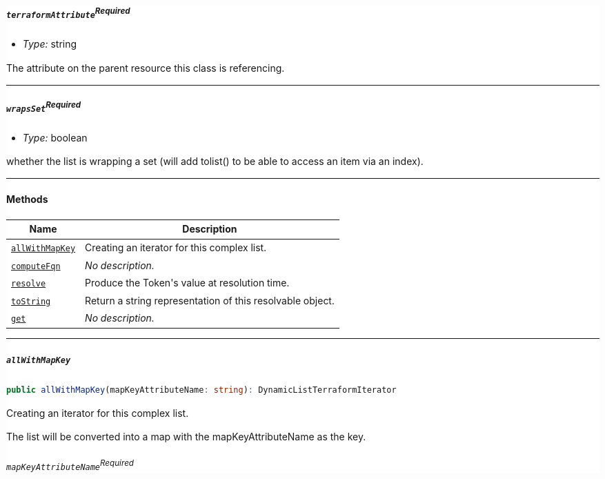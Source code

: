 
##### `terraformAttribute`<sup>Required</sup> <a name="terraformAttribute" id="rhizo-co-terraform-provider-oci.dataOciIdentityDomainsMyPendingApprovals.DataOciIdentityDomainsMyPendingApprovalsMyPendingApprovalsIdcsCreatedByList.Initializer.parameter.terraformAttribute"></a>

- *Type:* string

The attribute on the parent resource this class is referencing.

---

##### `wrapsSet`<sup>Required</sup> <a name="wrapsSet" id="rhizo-co-terraform-provider-oci.dataOciIdentityDomainsMyPendingApprovals.DataOciIdentityDomainsMyPendingApprovalsMyPendingApprovalsIdcsCreatedByList.Initializer.parameter.wrapsSet"></a>

- *Type:* boolean

whether the list is wrapping a set (will add tolist() to be able to access an item via an index).

---

#### Methods <a name="Methods" id="Methods"></a>

| **Name** | **Description** |
| --- | --- |
| <code><a href="#rhizo-co-terraform-provider-oci.dataOciIdentityDomainsMyPendingApprovals.DataOciIdentityDomainsMyPendingApprovalsMyPendingApprovalsIdcsCreatedByList.allWithMapKey">allWithMapKey</a></code> | Creating an iterator for this complex list. |
| <code><a href="#rhizo-co-terraform-provider-oci.dataOciIdentityDomainsMyPendingApprovals.DataOciIdentityDomainsMyPendingApprovalsMyPendingApprovalsIdcsCreatedByList.computeFqn">computeFqn</a></code> | *No description.* |
| <code><a href="#rhizo-co-terraform-provider-oci.dataOciIdentityDomainsMyPendingApprovals.DataOciIdentityDomainsMyPendingApprovalsMyPendingApprovalsIdcsCreatedByList.resolve">resolve</a></code> | Produce the Token's value at resolution time. |
| <code><a href="#rhizo-co-terraform-provider-oci.dataOciIdentityDomainsMyPendingApprovals.DataOciIdentityDomainsMyPendingApprovalsMyPendingApprovalsIdcsCreatedByList.toString">toString</a></code> | Return a string representation of this resolvable object. |
| <code><a href="#rhizo-co-terraform-provider-oci.dataOciIdentityDomainsMyPendingApprovals.DataOciIdentityDomainsMyPendingApprovalsMyPendingApprovalsIdcsCreatedByList.get">get</a></code> | *No description.* |

---

##### `allWithMapKey` <a name="allWithMapKey" id="rhizo-co-terraform-provider-oci.dataOciIdentityDomainsMyPendingApprovals.DataOciIdentityDomainsMyPendingApprovalsMyPendingApprovalsIdcsCreatedByList.allWithMapKey"></a>

```typescript
public allWithMapKey(mapKeyAttributeName: string): DynamicListTerraformIterator
```

Creating an iterator for this complex list.

The list will be converted into a map with the mapKeyAttributeName as the key.

###### `mapKeyAttributeName`<sup>Required</sup> <a name="mapKeyAttributeName" id="rhizo-co-terraform-provider-oci.dataOciIdentityDomainsMyPendingApprovals.DataOciIdentityDomainsMyPendingApprovalsMyPendingApprovalsIdcsCreatedByList.allWithMapKey.parameter.mapKeyAttributeName"></a>
